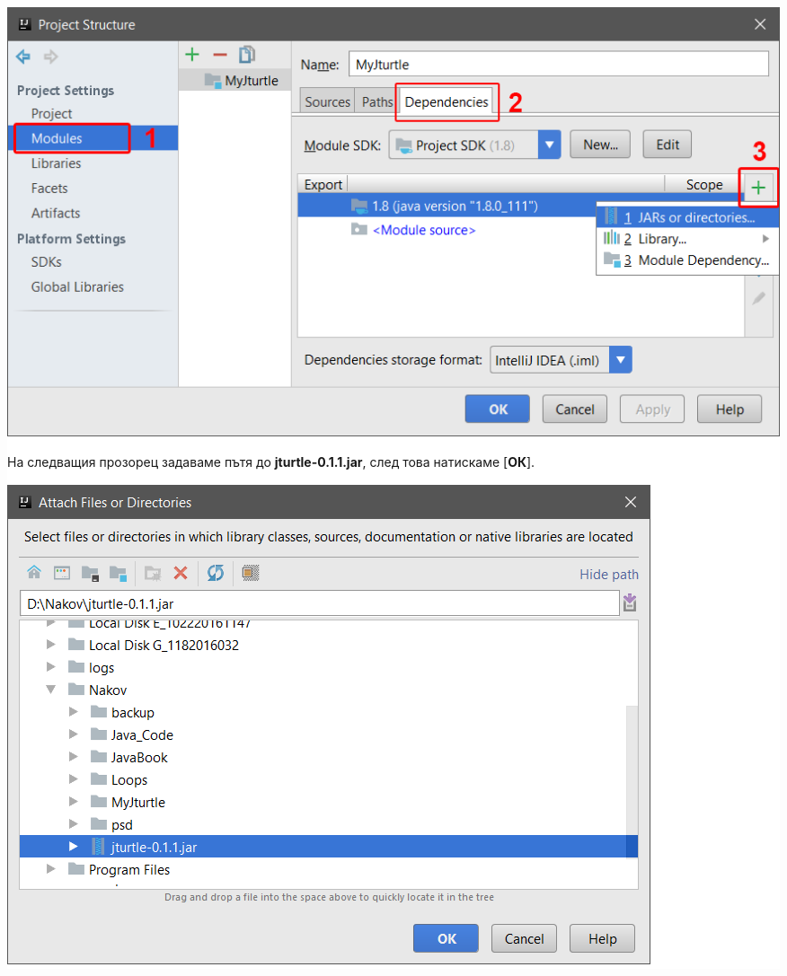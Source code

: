 ![](assets/chapter-5-1-images/13.Turtle-graphics-02.png)

На следващия прозорец задаваме пътя до **jturtle-0.1.1.jar**, след това натискаме [**ОК**].
 
![](assets/chapter-5-1-images/13.Turtle-graphics-03.png)
